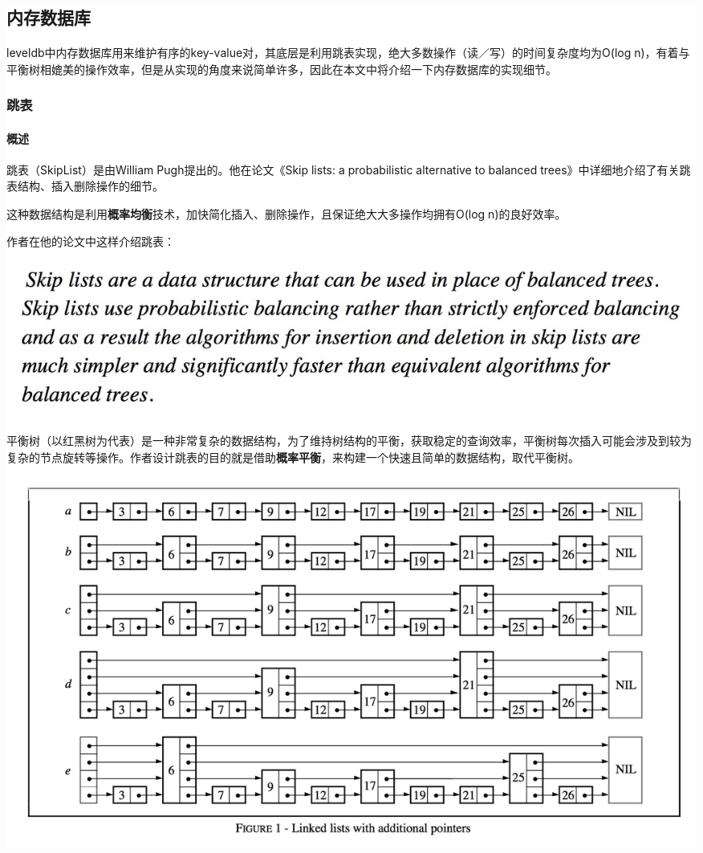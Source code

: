 ## 内存数据库

leveldb中内存数据库用来维护有序的key-value对，其底层是利用跳表实现，绝大多数操作（读／写）的时间复杂度均为O(log n)，有着与平衡树相媲美的操作效率，但是从实现的角度来说简单许多，因此在本文中将介绍一下内存数据库的实现细节。

### 跳表

#### 概述

跳表（SkipList）是由William Pugh提出的。他在论文《Skip lists: a probabilistic alternative to balanced trees》中详细地介绍了有关跳表结构、插入删除操作的细节。

这种数据结构是利用**概率均衡**技术，加快简化插入、删除操作，且保证绝大大多操作均拥有O(log n)的良好效率。

 作者在他的论文中这样介绍跳表：

![](./pic/skiplist_effect.jpeg)

平衡树（以红黑树为代表）是一种非常复杂的数据结构，为了维持树结构的平衡，获取稳定的查询效率，平衡树每次插入可能会涉及到较为复杂的节点旋转等操作。作者设计跳表的目的就是借助**概率平衡**，来构建一个快速且简单的数据结构，取代平衡树。

![](./pic/skiplist_intro.jpeg)
